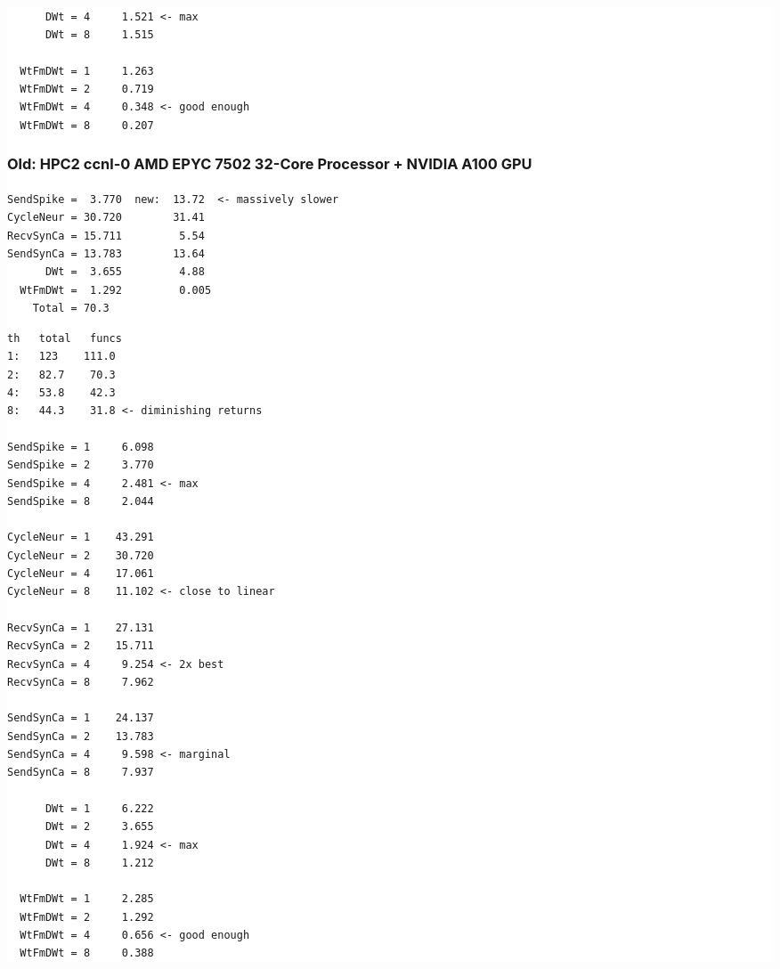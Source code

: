 ```
      DWt = 4	  1.521 <- max
      DWt = 8	  1.515

  WtFmDWt = 1	  1.263
  WtFmDWt = 2 	  0.719
  WtFmDWt = 4	  0.348 <- good enough
  WtFmDWt = 8 	  0.207
```

### Old: HPC2 ccnl-0 AMD EPYC 7502 32-Core Processor + NVIDIA A100 GPU

```
SendSpike =  3.770  new:  13.72  <- massively slower
CycleNeur = 30.720        31.41
RecvSynCa = 15.711         5.54
SendSynCa = 13.783        13.64
      DWt =  3.655         4.88
  WtFmDWt =  1.292         0.005
    Total = 70.3
```

```
th   total   funcs
1:   123    111.0
2:   82.7    70.3
4:   53.8    42.3
8:   44.3    31.8 <- diminishing returns

SendSpike = 1	  6.098
SendSpike = 2	  3.770
SendSpike = 4	  2.481 <- max
SendSpike = 8	  2.044

CycleNeur = 1 	 43.291
CycleNeur = 2 	 30.720
CycleNeur = 4	 17.061
CycleNeur = 8	 11.102 <- close to linear

RecvSynCa = 1	 27.131
RecvSynCa = 2	 15.711
RecvSynCa = 4	  9.254 <- 2x best
RecvSynCa = 8 	  7.962

SendSynCa = 1	 24.137
SendSynCa = 2	 13.783
SendSynCa = 4	  9.598 <- marginal
SendSynCa = 8	  7.937

      DWt = 1	  6.222
      DWt = 2 	  3.655
      DWt = 4	  1.924 <- max
      DWt = 8	  1.212

  WtFmDWt = 1	  2.285
  WtFmDWt = 2 	  1.292
  WtFmDWt = 4	  0.656 <- good enough
  WtFmDWt = 8 	  0.388
```


